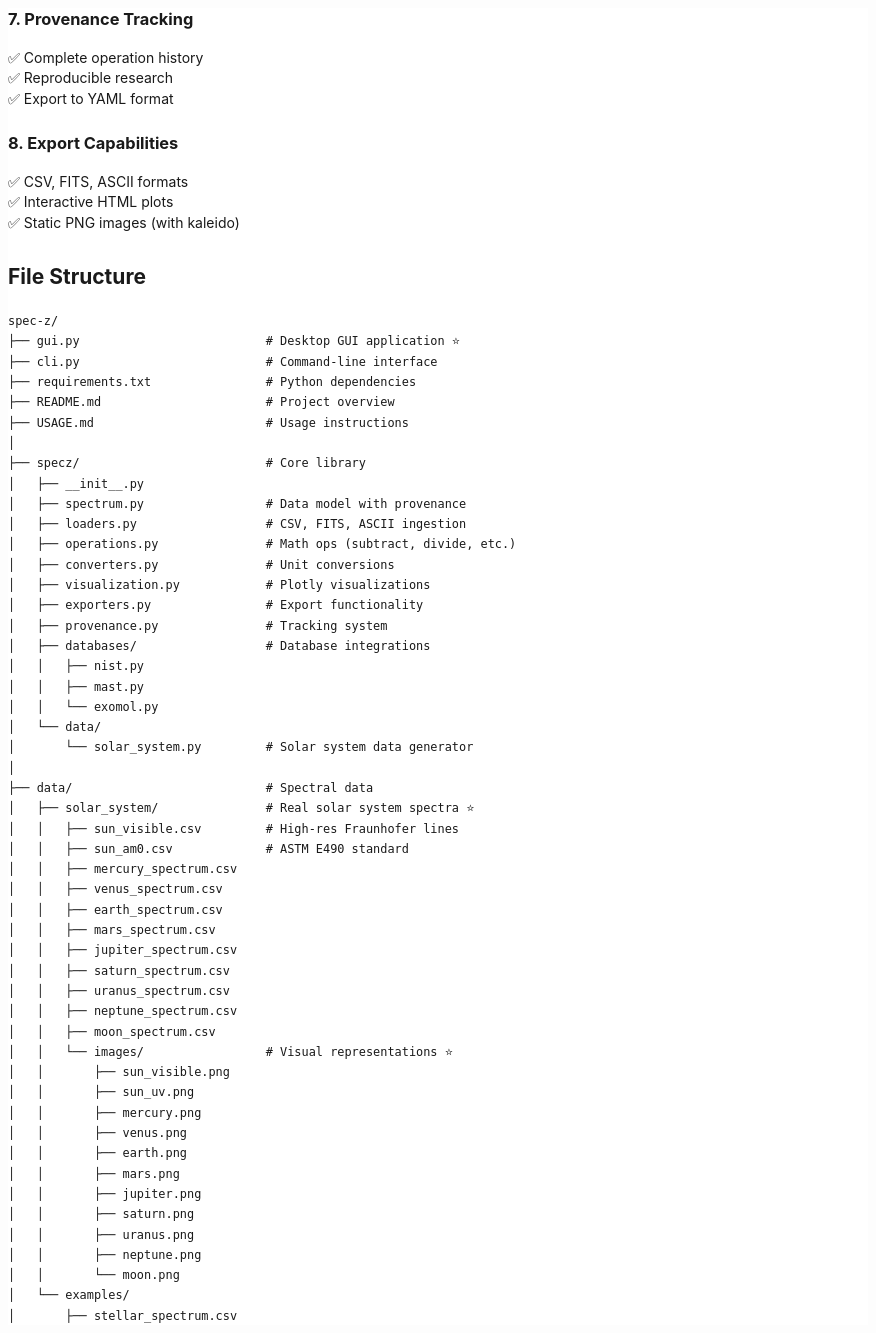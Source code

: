 ### 7. Provenance Tracking
✅ Complete operation history  
✅ Reproducible research  
✅ Export to YAML format  

### 8. Export Capabilities
✅ CSV, FITS, ASCII formats  
✅ Interactive HTML plots  
✅ Static PNG images (with kaleido)  

## File Structure

```
spec-z/
├── gui.py                          # Desktop GUI application ⭐
├── cli.py                          # Command-line interface
├── requirements.txt                # Python dependencies
├── README.md                       # Project overview
├── USAGE.md                        # Usage instructions
│
├── specz/                          # Core library
│   ├── __init__.py
│   ├── spectrum.py                 # Data model with provenance
│   ├── loaders.py                  # CSV, FITS, ASCII ingestion
│   ├── operations.py               # Math ops (subtract, divide, etc.)
│   ├── converters.py               # Unit conversions
│   ├── visualization.py            # Plotly visualizations
│   ├── exporters.py                # Export functionality
│   ├── provenance.py               # Tracking system
│   ├── databases/                  # Database integrations
│   │   ├── nist.py
│   │   ├── mast.py
│   │   └── exomol.py
│   └── data/
│       └── solar_system.py         # Solar system data generator
│
├── data/                           # Spectral data
│   ├── solar_system/               # Real solar system spectra ⭐
│   │   ├── sun_visible.csv         # High-res Fraunhofer lines
│   │   ├── sun_am0.csv             # ASTM E490 standard
│   │   ├── mercury_spectrum.csv
│   │   ├── venus_spectrum.csv
│   │   ├── earth_spectrum.csv
│   │   ├── mars_spectrum.csv
│   │   ├── jupiter_spectrum.csv
│   │   ├── saturn_spectrum.csv
│   │   ├── uranus_spectrum.csv
│   │   ├── neptune_spectrum.csv
│   │   ├── moon_spectrum.csv
│   │   └── images/                 # Visual representations ⭐
│   │       ├── sun_visible.png
│   │       ├── sun_uv.png
│   │       ├── mercury.png
│   │       ├── venus.png
│   │       ├── earth.png
│   │       ├── mars.png
│   │       ├── jupiter.png
│   │       ├── saturn.png
│   │       ├── uranus.png
│   │       ├── neptune.png
│   │       └── moon.png
│   └── examples/
│       ├── stellar_spectrum.csv
```